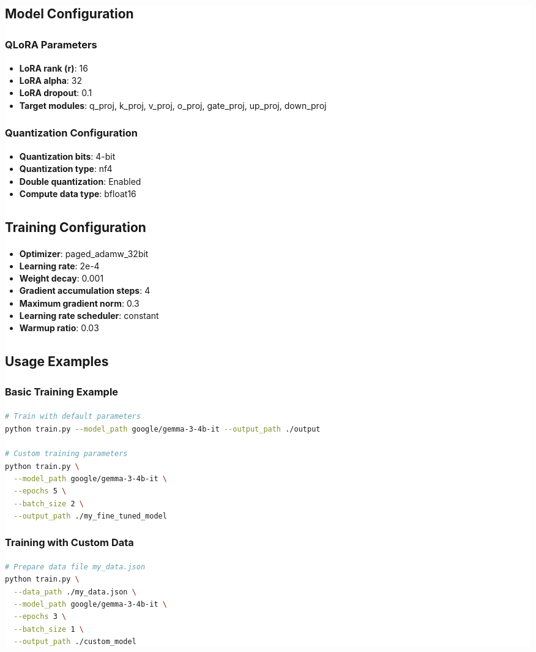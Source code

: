 ## Model Configuration

### QLoRA Parameters

- **LoRA rank (r)**: 16
- **LoRA alpha**: 32
- **LoRA dropout**: 0.1
- **Target modules**: q_proj, k_proj, v_proj, o_proj, gate_proj, up_proj, down_proj

### Quantization Configuration

- **Quantization bits**: 4-bit
- **Quantization type**: nf4
- **Double quantization**: Enabled
- **Compute data type**: bfloat16

## Training Configuration

- **Optimizer**: paged_adamw_32bit
- **Learning rate**: 2e-4
- **Weight decay**: 0.001
- **Gradient accumulation steps**: 4
- **Maximum gradient norm**: 0.3
- **Learning rate scheduler**: constant
- **Warmup ratio**: 0.03

## Usage Examples

### Basic Training Example

```bash
# Train with default parameters
python train.py --model_path google/gemma-3-4b-it --output_path ./output

# Custom training parameters
python train.py \
  --model_path google/gemma-3-4b-it \
  --epochs 5 \
  --batch_size 2 \
  --output_path ./my_fine_tuned_model
```

### Training with Custom Data

```bash
# Prepare data file my_data.json
python train.py \
  --data_path ./my_data.json \
  --model_path google/gemma-3-4b-it \
  --epochs 3 \
  --batch_size 1 \
  --output_path ./custom_model
```
